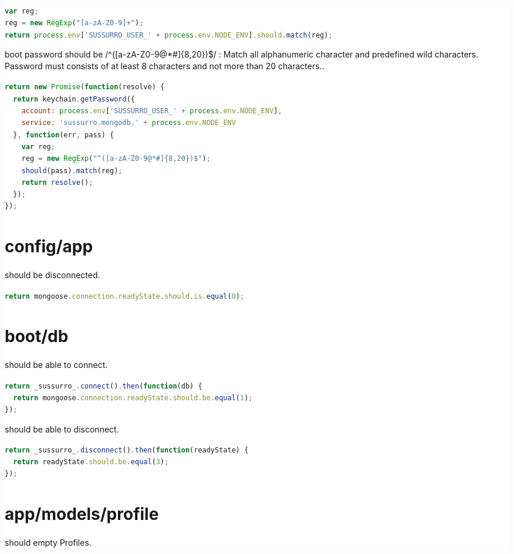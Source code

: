 ```js
var reg;
reg = new RegExp("[a-zA-Z0-9]+");
return process.env['SUSSURRO_USER_' + process.env.NODE_ENV].should.match(reg);
```

boot password should be /^([a-zA-Z0-9@*#]{8,20})$/ : Match all alphanumeric character and predefined wild characters. Password must consists of at least 8 characters and not more than 20 characters..

```js
return new Promise(function(resolve) {
  return keychain.getPassword({
    account: process.env['SUSSURRO_USER_' + process.env.NODE_ENV],
    service: 'sussurro.mongodb.' + process.env.NODE_ENV
  }, function(err, pass) {
    var reg;
    reg = new RegExp("^([a-zA-Z0-9@*#]{8,20})$");
    should(pass).match(reg);
    return resolve();
  });
});
```

<a name="configapp"></a>
# config/app
should be disconnected.

```js
return mongoose.connection.readyState.should.is.equal(0);
```

<a name="bootdb"></a>
# boot/db
should be able to connect.

```js
return _sussurro_.connect().then(function(db) {
  return mongoose.connection.readyState.should.be.equal(1);
});
```

should be able to disconnect.

```js
return _sussurro_.disconnect().then(function(readyState) {
  return readyState.should.be.equal(3);
});
```

<a name="appmodelsprofile"></a>
# app/models/profile
should empty Profiles.
